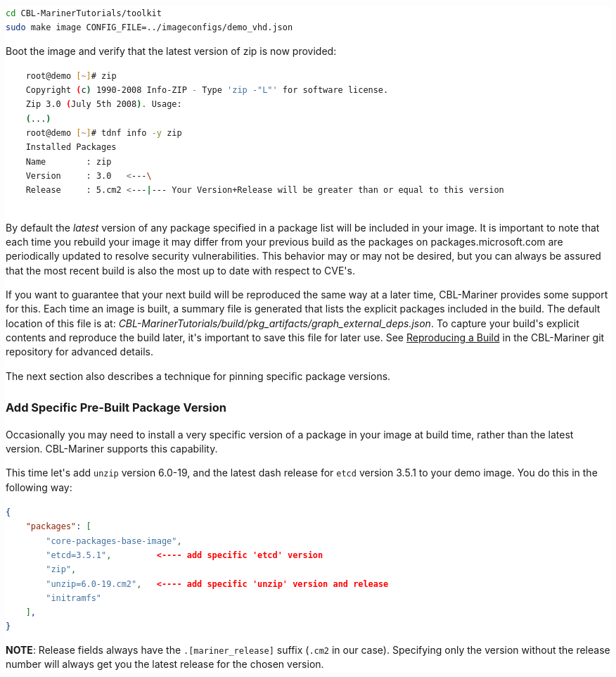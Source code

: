 ```bash
cd CBL-MarinerTutorials/toolkit
sudo make image CONFIG_FILE=../imageconfigs/demo_vhd.json
```
Boot the image and verify that the latest version of zip is now provided:

```bash
    root@demo [~]# zip
    Copyright (c) 1990-2008 Info-ZIP - Type 'zip -"L"' for software license.
    Zip 3.0 (July 5th 2008). Usage:
    (...)
    root@demo [~]# tdnf info -y zip
    Installed Packages
    Name        : zip
    Version     : 3.0   <---\
    Release     : 5.cm2 <---|--- Your Version+Release will be greater than or equal to this version
    
```

By default the _latest_ version of any package specified in a package list will be included in your image.  It is important to note that each time you rebuild your image it may differ from your previous build as the packages on packages.microsoft.com are periodically updated to resolve security vulnerabilities. This behavior may or may not be desired, but you can always be assured that the most recent build is also the most up to date with respect to CVE's. 

If you want to guarantee that your next build will be reproduced the same way at a later time, CBL-Mariner provides some support for this. Each time an image is built, a summary file is generated that lists the explicit packages included in the build.  The default location of this file is at: _CBL-MarinerTutorials/build/pkg_artifacts/graph_external_deps.json_.  To capture your build's explicit contents and reproduce the build later, it's important to save this file for later use.  See [Reproducing a Build](https://github.com/microsoft/CBL-Mariner/blob/-/toolkit/docs/building/building.md#reproducing-a-build) in the CBL-Mariner git repository for advanced details.

The next section also describes a technique for pinning specific package versions.

### Add Specific Pre-Built Package Version

Occasionally you may need to install a very specific version of a package in your image at build time, rather than the latest version. CBL-Mariner supports this capability.

This time let's add `unzip` version 6.0-19, and the latest dash release for `etcd` version 3.5.1 to your demo image.  You do this in the following way:

```json
{
    "packages": [
        "core-packages-base-image",
        "etcd=3.5.1",         <---- add specific 'etcd' version
        "zip",
        "unzip=6.0-19.cm2",   <---- add specific 'unzip' version and release
        "initramfs"
    ],
}
```

**NOTE**: Release fields always have the `.[mariner_release]` suffix (`.cm2` in our case). Specifying only the version without the release number will always get you the latest release for the chosen version.
